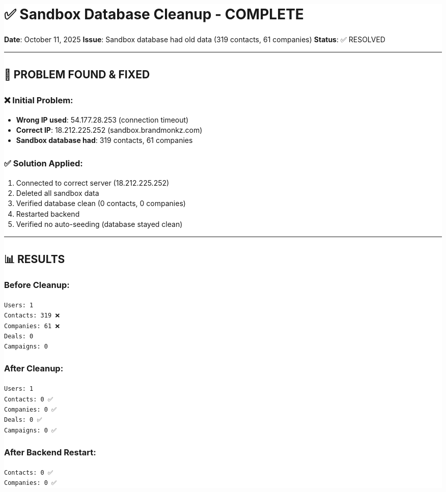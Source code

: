 # ✅ Sandbox Database Cleanup - COMPLETE

**Date**: October 11, 2025
**Issue**: Sandbox database had old data (319 contacts, 61 companies)
**Status**: ✅ RESOLVED

---

## 🎯 PROBLEM FOUND & FIXED

### ❌ Initial Problem:
- **Wrong IP used**: 54.177.28.253 (connection timeout)
- **Correct IP**: 18.212.225.252 (sandbox.brandmonkz.com)
- **Sandbox database had**: 319 contacts, 61 companies

### ✅ Solution Applied:
1. Connected to correct server (18.212.225.252)
2. Deleted all sandbox data
3. Verified database clean (0 contacts, 0 companies)
4. Restarted backend
5. Verified no auto-seeding (database stayed clean)

---

## 📊 RESULTS

### Before Cleanup:
```
Users: 1
Contacts: 319 ❌
Companies: 61 ❌
Deals: 0
Campaigns: 0
```

### After Cleanup:
```
Users: 1
Contacts: 0 ✅
Companies: 0 ✅
Deals: 0 ✅
Campaigns: 0 ✅
```

### After Backend Restart:
```
Contacts: 0 ✅
Companies: 0 ✅
```
